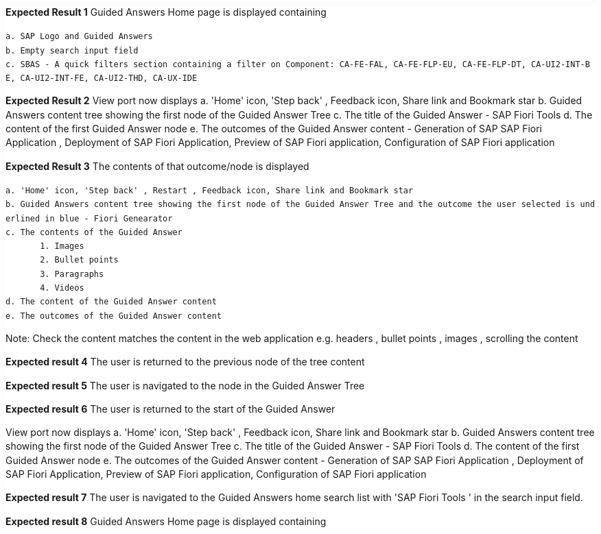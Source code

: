 **Expected Result 1**
 Guided Answers Home page is displayed containing 
 
    a. SAP Logo and Guided Answers
    b. Empty search input field
    c. SBAS - A quick filters section containing a filter on Component: CA-FE-FAL, CA-FE-FLP-EU, CA-FE-FLP-DT, CA-UI2-INT-BE, CA-UI2-INT-FE, CA-UI2-THD, CA-UX-IDE
    
**Expected Result 2**
View port now displays
    a. 'Home' icon, 'Step back' , Feedback icon, Share link and Bookmark star 
    b. Guided Answers content tree showing the first node of the Guided Answer Tree
    c. The title of the Guided Answer - SAP Fiori Tools
    d. The content of the first Guided Answer node
    e. The outcomes of the Guided Answer content  - Generation of SAP SAP Fiori Application , Deployment of SAP Fiori Application, Preview of SAP Fiori application, Configuration of SAP Fiori application

**Expected Result 3**
The contents of that outcome/node is displayed  

    a. 'Home' icon, 'Step back' , Restart , Feedback icon, Share link and Bookmark star 
    b. Guided Answers content tree showing the first node of the Guided Answer Tree and the outcome the user selected is underlined in blue - Fiori Genearator
    c. The contents of the Guided Answer
           1. Images
           2. Bullet points
           3. Paragraphs
           4. Videos
    d. The content of the Guided Answer content 
    e. The outcomes of the Guided Answer content 

Note: Check the content matches the content in the web application e.g. headers , bullet points , images , scrolling the content

**Expected result 4**
The user is returned to the previous node of the tree content  

**Expected result 5**
The user is navigated to the node in the Guided Answer Tree  

**Expected result 6**
The user is returned to the start of the Guided Answer  

View port now displays
    a. 'Home' icon, 'Step back' , Feedback icon, Share link and Bookmark star 
    b. Guided Answers content tree showing the first node of the Guided Answer Tree
    c. The title of the Guided Answer - SAP Fiori Tools
    d. The content of the first Guided Answer node
    e. The outcomes of the Guided Answer content  - Generation of SAP SAP Fiori Application , Deployment of SAP Fiori Application, Preview of SAP Fiori application, Configuration of SAP Fiori application

**Expected result 7**
The user is navigated to the Guided Answers home search list with 'SAP Fiori Tools ' in the search input field.

**Expected result 8**
 Guided Answers Home page is displayed containing 
 